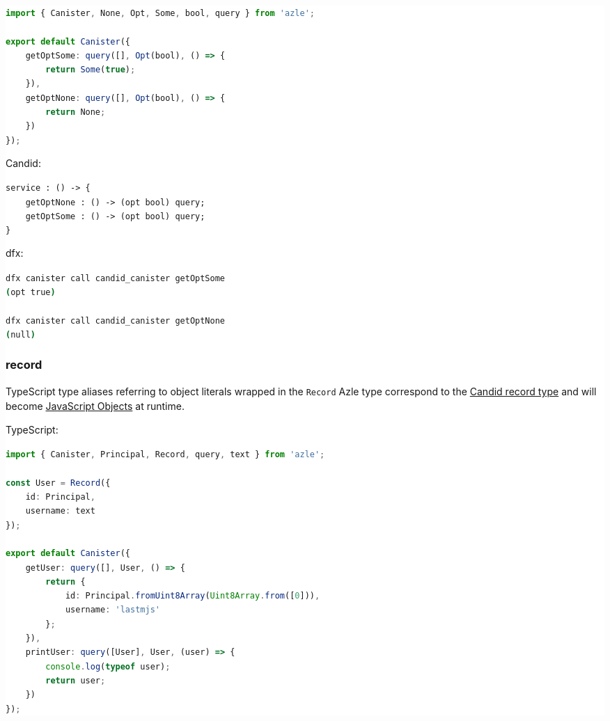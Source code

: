 ```typescript
import { Canister, None, Opt, Some, bool, query } from 'azle';

export default Canister({
    getOptSome: query([], Opt(bool), () => {
        return Some(true);
    }),
    getOptNone: query([], Opt(bool), () => {
        return None;
    })
});
```

Candid:

```
service : () -> {
    getOptNone : () -> (opt bool) query;
    getOptSome : () -> (opt bool) query;
}
```

dfx:

```bash
dfx canister call candid_canister getOptSome
(opt true)

dfx canister call candid_canister getOptNone
(null)
```

### record

TypeScript type aliases referring to object literals wrapped in the `Record` Azle type correspond to the [Candid record type](https://internetcomputer.org/docs/current/references/candid-ref#type-record--n--t--) and will become [JavaScript Objects](https://developer.mozilla.org/en-US/docs/Web/JavaScript/Reference/Global_Objects/Object) at runtime.

TypeScript:

```typescript
import { Canister, Principal, Record, query, text } from 'azle';

const User = Record({
    id: Principal,
    username: text
});

export default Canister({
    getUser: query([], User, () => {
        return {
            id: Principal.fromUint8Array(Uint8Array.from([0])),
            username: 'lastmjs'
        };
    }),
    printUser: query([User], User, (user) => {
        console.log(typeof user);
        return user;
    })
});
```
